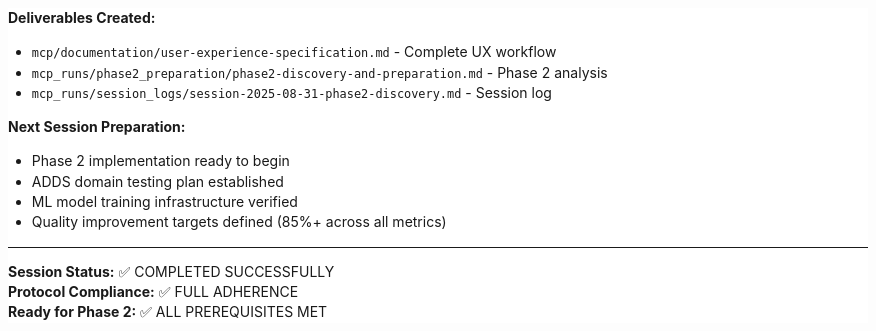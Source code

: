 **Deliverables Created:**
- `mcp/documentation/user-experience-specification.md` - Complete UX workflow
- `mcp_runs/phase2_preparation/phase2-discovery-and-preparation.md` - Phase 2 analysis
- `mcp_runs/session_logs/session-2025-08-31-phase2-discovery.md` - Session log

**Next Session Preparation:**
- Phase 2 implementation ready to begin
- ADDS domain testing plan established
- ML model training infrastructure verified
- Quality improvement targets defined (85%+ across all metrics)

---
**Session Status:** ✅ COMPLETED SUCCESSFULLY  
**Protocol Compliance:** ✅ FULL ADHERENCE  
**Ready for Phase 2:** ✅ ALL PREREQUISITES MET
